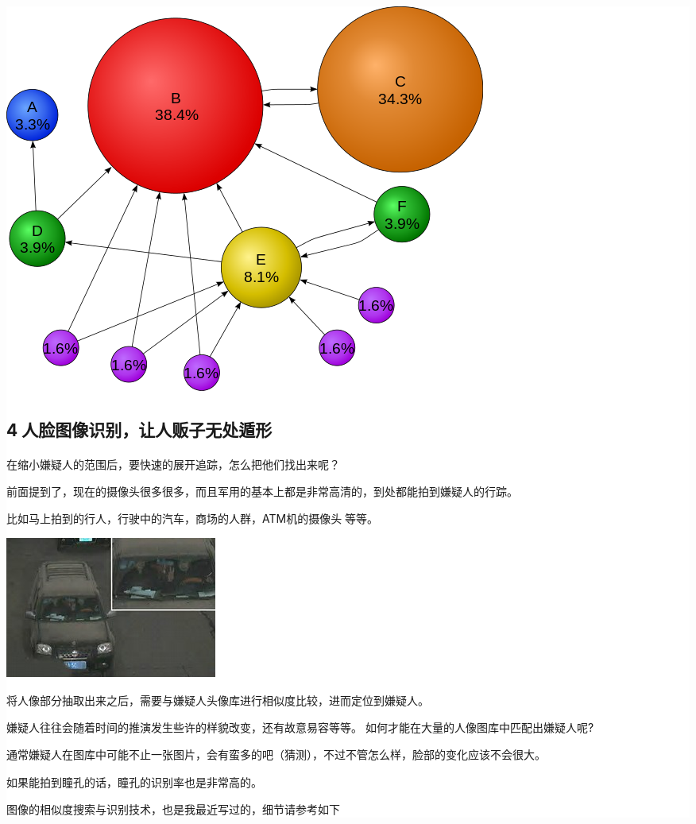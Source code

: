 ![pic](20161213_01_pic_009.png)    
     
## 4 人脸图像识别，让人贩子无处遁形  
在缩小嫌疑人的范围后，要快速的展开追踪，怎么把他们找出来呢？      
     
前面提到了，现在的摄像头很多很多，而且军用的基本上都是非常高清的，到处都能拍到嫌疑人的行踪。     
     
比如马上拍到的行人，行驶中的汽车，商场的人群，ATM机的摄像头  等等。     
      
![pic](20161222_01_pic_006.png)      
      
将人像部分抽取出来之后，需要与嫌疑人头像库进行相似度比较，进而定位到嫌疑人。      
      
嫌疑人往往会随着时间的推演发生些许的样貌改变，还有故意易容等等。 如何才能在大量的人像图库中匹配出嫌疑人呢?       
      
通常嫌疑人在图库中可能不止一张图片，会有蛮多的吧（猜测），不过不管怎么样，脸部的变化应该不会很大。     
     
如果能拍到瞳孔的话，瞳孔的识别率也是非常高的。      
      
图像的相似度搜索与识别技术，也是我最近写过的，细节请参考如下     
     